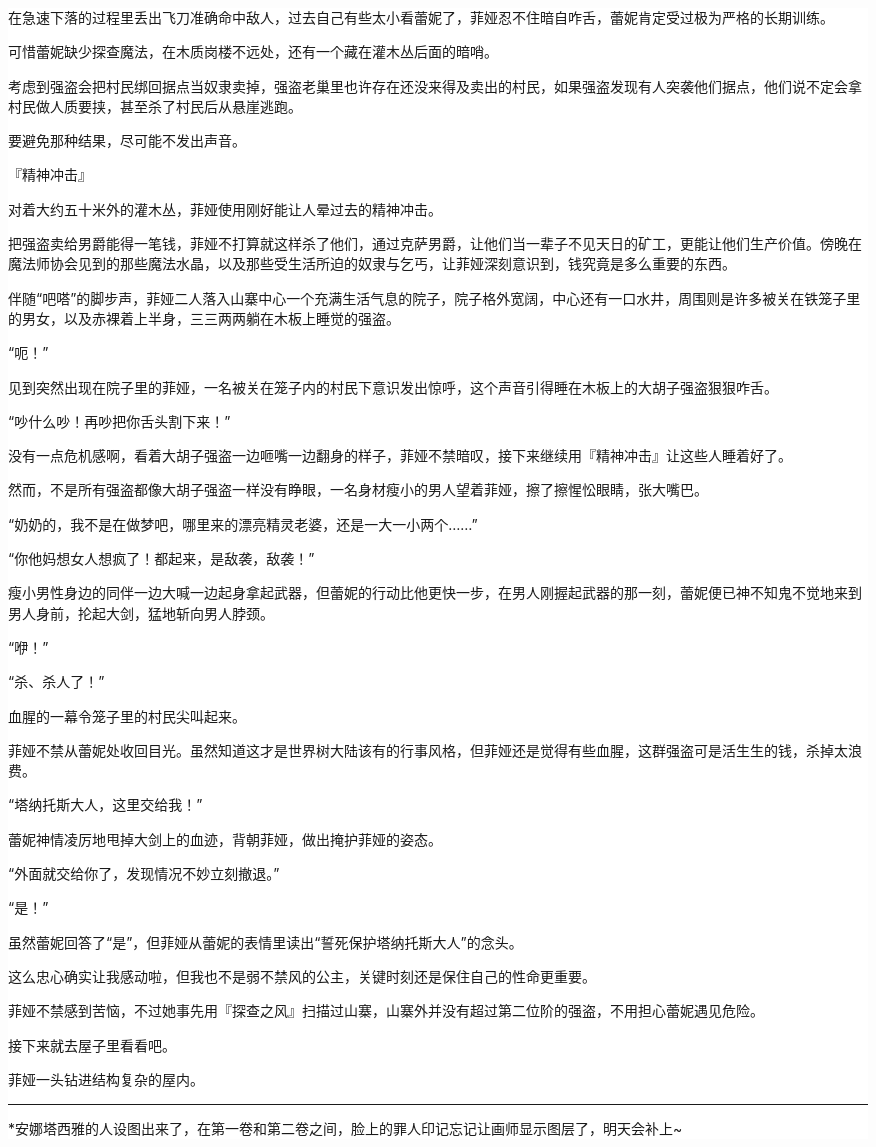在急速下落的过程里丢出飞刀准确命中敌人，过去自己有些太小看蕾妮了，菲娅忍不住暗自咋舌，蕾妮肯定受过极为严格的长期训练。

可惜蕾妮缺少探查魔法，在木质岗楼不远处，还有一个藏在灌木丛后面的暗哨。

考虑到强盗会把村民绑回据点当奴隶卖掉，强盗老巢里也许存在还没来得及卖出的村民，如果强盗发现有人突袭他们据点，他们说不定会拿村民做人质要挟，甚至杀了村民后从悬崖逃跑。

要避免那种结果，尽可能不发出声音。

『精神冲击』

对着大约五十米外的灌木丛，菲娅使用刚好能让人晕过去的精神冲击。

把强盗卖给男爵能得一笔钱，菲娅不打算就这样杀了他们，通过克萨男爵，让他们当一辈子不见天日的矿工，更能让他们生产价值。傍晚在魔法师协会见到的那些魔法水晶，以及那些受生活所迫的奴隶与乞丐，让菲娅深刻意识到，钱究竟是多么重要的东西。

伴随“吧嗒”的脚步声，菲娅二人落入山寨中心一个充满生活气息的院子，院子格外宽阔，中心还有一口水井，周围则是许多被关在铁笼子里的男女，以及赤裸着上半身，三三两两躺在木板上睡觉的强盗。

“呃！”

见到突然出现在院子里的菲娅，一名被关在笼子内的村民下意识发出惊呼，这个声音引得睡在木板上的大胡子强盗狠狠咋舌。

“吵什么吵！再吵把你舌头割下来！”

没有一点危机感啊，看着大胡子强盗一边咂嘴一边翻身的样子，菲娅不禁暗叹，接下来继续用『精神冲击』让这些人睡着好了。

然而，不是所有强盗都像大胡子强盗一样没有睁眼，一名身材瘦小的男人望着菲娅，擦了擦惺忪眼睛，张大嘴巴。

“奶奶的，我不是在做梦吧，哪里来的漂亮精灵老婆，还是一大一小两个……”

“你他妈想女人想疯了！都起来，是敌袭，敌袭！”

瘦小男性身边的同伴一边大喊一边起身拿起武器，但蕾妮的行动比他更快一步，在男人刚握起武器的那一刻，蕾妮便已神不知鬼不觉地来到男人身前，抡起大剑，猛地斩向男人脖颈。

“咿！”

“杀、杀人了！”

血腥的一幕令笼子里的村民尖叫起来。

菲娅不禁从蕾妮处收回目光。虽然知道这才是世界树大陆该有的行事风格，但菲娅还是觉得有些血腥，这群强盗可是活生生的钱，杀掉太浪费。

“塔纳托斯大人，这里交给我！”

蕾妮神情凌厉地甩掉大剑上的血迹，背朝菲娅，做出掩护菲娅的姿态。

“外面就交给你了，发现情况不妙立刻撤退。”

“是！”

虽然蕾妮回答了“是”，但菲娅从蕾妮的表情里读出“誓死保护塔纳托斯大人”的念头。

这么忠心确实让我感动啦，但我也不是弱不禁风的公主，关键时刻还是保住自己的性命更重要。

菲娅不禁感到苦恼，不过她事先用『探查之风』扫描过山寨，山寨外并没有超过第二位阶的强盗，不用担心蕾妮遇见危险。

接下来就去屋子里看看吧。

菲娅一头钻进结构复杂的屋内。

------------

*安娜塔西雅的人设图出来了，在第一卷和第二卷之间，脸上的罪人印记忘记让画师显示图层了，明天会补上~

